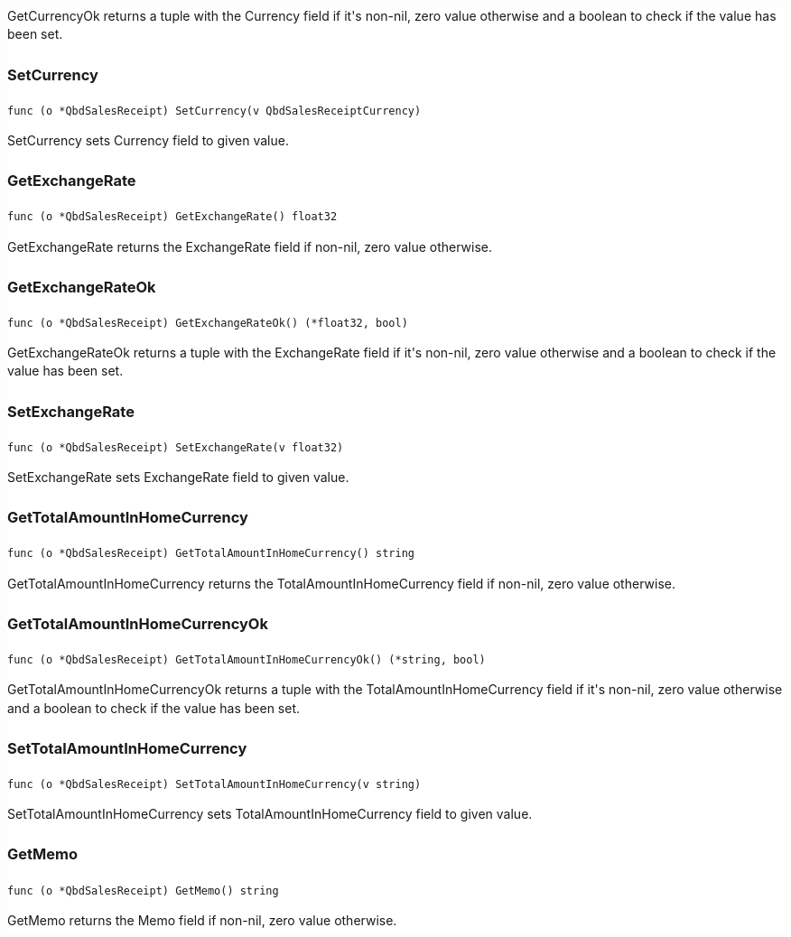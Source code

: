 GetCurrencyOk returns a tuple with the Currency field if it's non-nil, zero value otherwise
and a boolean to check if the value has been set.

### SetCurrency

`func (o *QbdSalesReceipt) SetCurrency(v QbdSalesReceiptCurrency)`

SetCurrency sets Currency field to given value.


### GetExchangeRate

`func (o *QbdSalesReceipt) GetExchangeRate() float32`

GetExchangeRate returns the ExchangeRate field if non-nil, zero value otherwise.

### GetExchangeRateOk

`func (o *QbdSalesReceipt) GetExchangeRateOk() (*float32, bool)`

GetExchangeRateOk returns a tuple with the ExchangeRate field if it's non-nil, zero value otherwise
and a boolean to check if the value has been set.

### SetExchangeRate

`func (o *QbdSalesReceipt) SetExchangeRate(v float32)`

SetExchangeRate sets ExchangeRate field to given value.


### GetTotalAmountInHomeCurrency

`func (o *QbdSalesReceipt) GetTotalAmountInHomeCurrency() string`

GetTotalAmountInHomeCurrency returns the TotalAmountInHomeCurrency field if non-nil, zero value otherwise.

### GetTotalAmountInHomeCurrencyOk

`func (o *QbdSalesReceipt) GetTotalAmountInHomeCurrencyOk() (*string, bool)`

GetTotalAmountInHomeCurrencyOk returns a tuple with the TotalAmountInHomeCurrency field if it's non-nil, zero value otherwise
and a boolean to check if the value has been set.

### SetTotalAmountInHomeCurrency

`func (o *QbdSalesReceipt) SetTotalAmountInHomeCurrency(v string)`

SetTotalAmountInHomeCurrency sets TotalAmountInHomeCurrency field to given value.


### GetMemo

`func (o *QbdSalesReceipt) GetMemo() string`

GetMemo returns the Memo field if non-nil, zero value otherwise.
